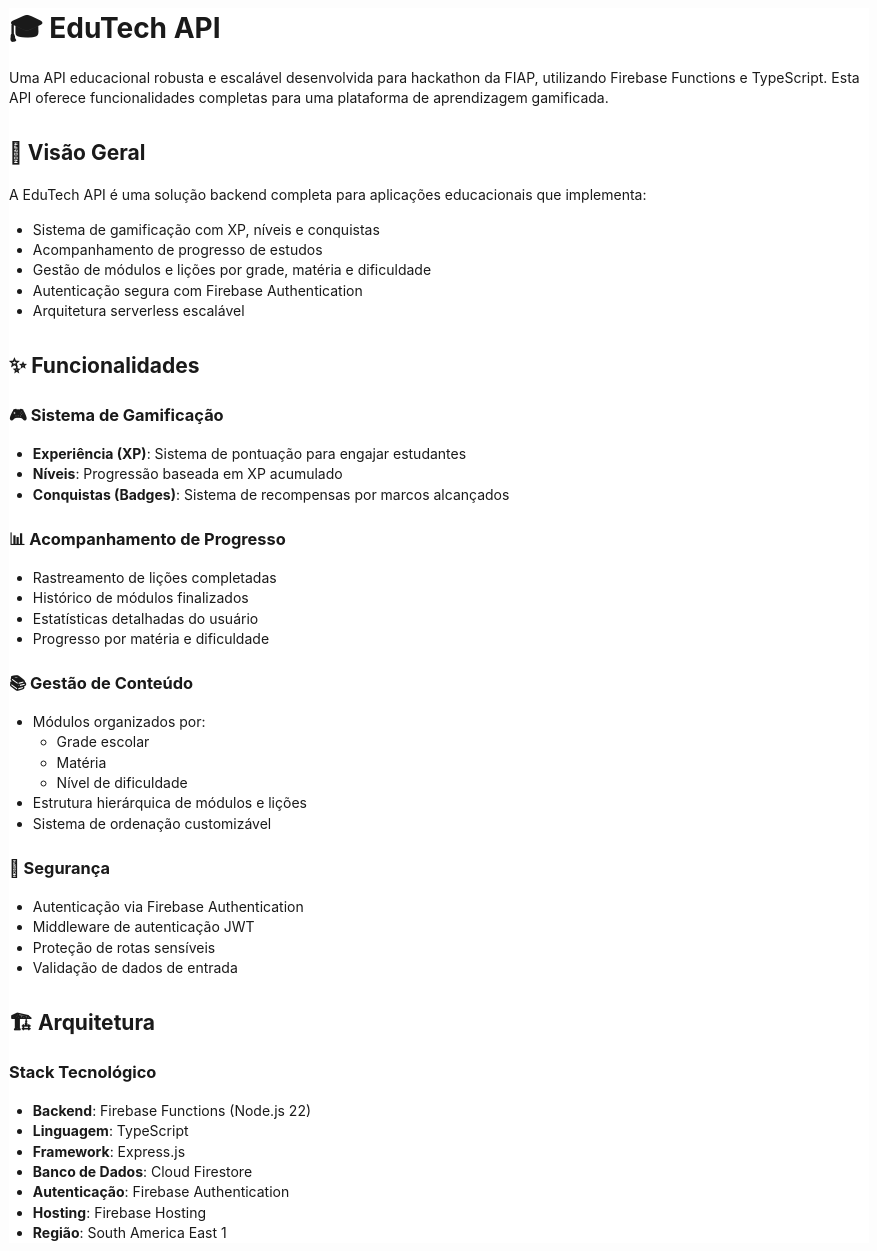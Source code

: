 # 🎓 EduTech API

Uma API educacional robusta e escalável desenvolvida para hackathon da FIAP, utilizando Firebase Functions e TypeScript. Esta API oferece funcionalidades completas para uma plataforma de aprendizagem gamificada.

## 🚀 Visão Geral

A EduTech API é uma solução backend completa para aplicações educacionais que implementa:
- Sistema de gamificação com XP, níveis e conquistas
- Acompanhamento de progresso de estudos
- Gestão de módulos e lições por grade, matéria e dificuldade
- Autenticação segura com Firebase Authentication
- Arquitetura serverless escalável

## ✨ Funcionalidades

### 🎮 Sistema de Gamificação
- **Experiência (XP)**: Sistema de pontuação para engajar estudantes
- **Níveis**: Progressão baseada em XP acumulado
- **Conquistas (Badges)**: Sistema de recompensas por marcos alcançados

### 📊 Acompanhamento de Progresso
- Rastreamento de lições completadas
- Histórico de módulos finalizados
- Estatísticas detalhadas do usuário
- Progresso por matéria e dificuldade

### 📚 Gestão de Conteúdo
- Módulos organizados por:
  - Grade escolar
  - Matéria
  - Nível de dificuldade
- Estrutura hierárquica de módulos e lições
- Sistema de ordenação customizável

### 🔐 Segurança
- Autenticação via Firebase Authentication
- Middleware de autenticação JWT
- Proteção de rotas sensíveis
- Validação de dados de entrada

## 🏗️ Arquitetura

### Stack Tecnológico
- **Backend**: Firebase Functions (Node.js 22)
- **Linguagem**: TypeScript
- **Framework**: Express.js
- **Banco de Dados**: Cloud Firestore
- **Autenticação**: Firebase Authentication
- **Hosting**: Firebase Hosting
- **Região**: South America East 1
